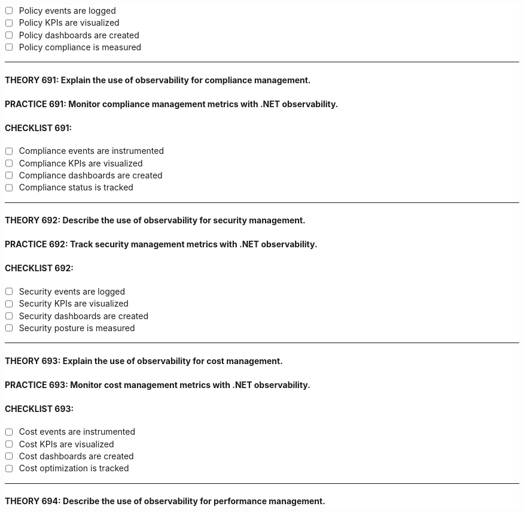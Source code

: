 - [ ] Policy events are logged
- [ ] Policy KPIs are visualized
- [ ] Policy dashboards are created
- [ ] Policy compliance is measured

---

#### THEORY 691: Explain the use of observability for compliance management.

#### PRACTICE 691: Monitor compliance management metrics with .NET observability.

#### CHECKLIST 691:

- [ ] Compliance events are instrumented
- [ ] Compliance KPIs are visualized
- [ ] Compliance dashboards are created
- [ ] Compliance status is tracked

---

#### THEORY 692: Describe the use of observability for security management.

#### PRACTICE 692: Track security management metrics with .NET observability.

#### CHECKLIST 692:

- [ ] Security events are logged
- [ ] Security KPIs are visualized
- [ ] Security dashboards are created
- [ ] Security posture is measured

---

#### THEORY 693: Explain the use of observability for cost management.

#### PRACTICE 693: Monitor cost management metrics with .NET observability.

#### CHECKLIST 693:

- [ ] Cost events are instrumented
- [ ] Cost KPIs are visualized
- [ ] Cost dashboards are created
- [ ] Cost optimization is tracked

---

#### THEORY 694: Describe the use of observability for performance management.
